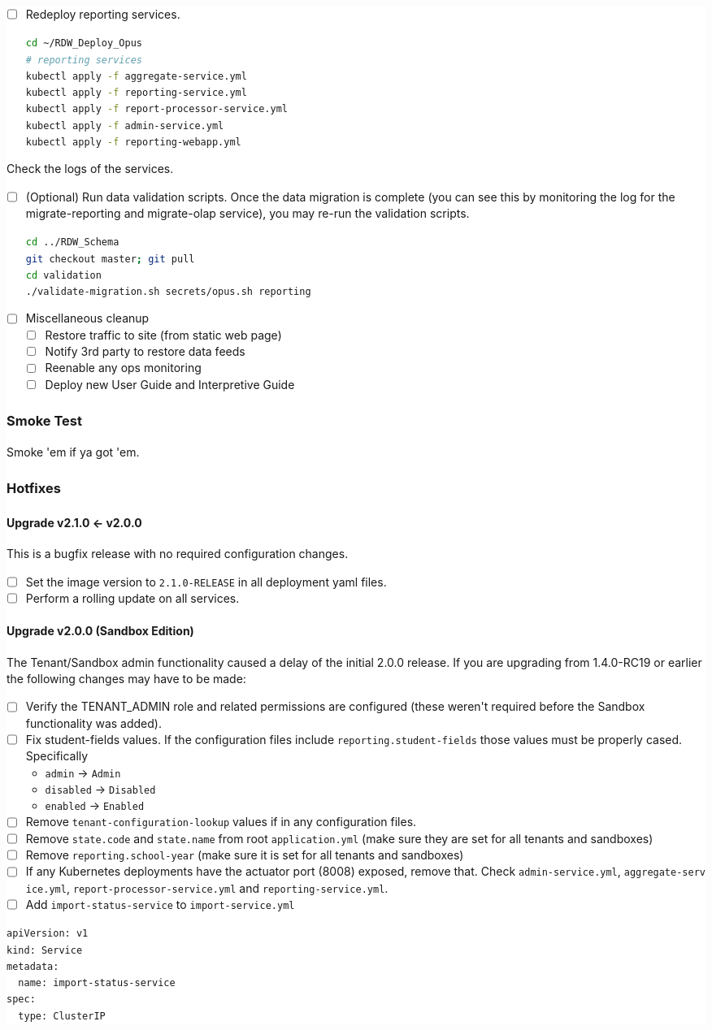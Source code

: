 * [ ] Redeploy reporting services.
    ```bash
    cd ~/RDW_Deploy_Opus
    # reporting services
    kubectl apply -f aggregate-service.yml
    kubectl apply -f reporting-service.yml
    kubectl apply -f report-processor-service.yml
    kubectl apply -f admin-service.yml
    kubectl apply -f reporting-webapp.yml
   ```
Check the logs of the services.
* [ ] (Optional) Run data validation scripts. Once the data migration is complete (you can see this by monitoring the
log for the migrate-reporting and migrate-olap service), you may re-run the validation scripts.
    ```bash
    cd ../RDW_Schema
    git checkout master; git pull
    cd validation
    ./validate-migration.sh secrets/opus.sh reporting
    ```
* [ ] Miscellaneous cleanup
    * [ ] Restore traffic to site (from static web page)
    * [ ] Notify 3rd party to restore data feeds
    * [ ] Reenable any ops monitoring
    * [ ] Deploy new User Guide and Interpretive Guide

### Smoke Test
Smoke 'em if ya got 'em.         


### Hotfixes

#### Upgrade v2.1.0 <- v2.0.0

This is a bugfix release with no required configuration changes.
* [ ] Set the image version to `2.1.0-RELEASE` in all deployment yaml files.
* [ ] Perform a rolling update on all services.

#### Upgrade v2.0.0 (Sandbox Edition)
The Tenant/Sandbox admin functionality caused a delay of the initial 2.0.0 release.
If you are upgrading from 1.4.0-RC19 or earlier the following changes may have to be made:
* [ ] Verify the TENANT_ADMIN role and related permissions are configured
(these weren't required before the Sandbox functionality was added).
* [ ] Fix student-fields values. If the configuration files include `reporting.student-fields`
those values must be properly cased. Specifically 
    * `admin` -> `Admin`
    * `disabled` -> `Disabled`
    * `enabled` -> `Enabled`
* [ ] Remove `tenant-configuration-lookup` values if in any configuration files.
* [ ] Remove `state.code` and `state.name` from root `application.yml` (make sure they are set for all tenants and sandboxes)
* [ ] Remove `reporting.school-year` (make sure it is set for all tenants and sandboxes)
* [ ] If any Kubernetes deployments have the actuator port (8008) exposed, remove that. Check `admin-service.yml`, `aggregate-service.yml`, `report-processor-service.yml` and `reporting-service.yml`.
* [ ] Add `import-status-service` to `import-service.yml`
```
apiVersion: v1
kind: Service
metadata:
  name: import-status-service
spec:
  type: ClusterIP